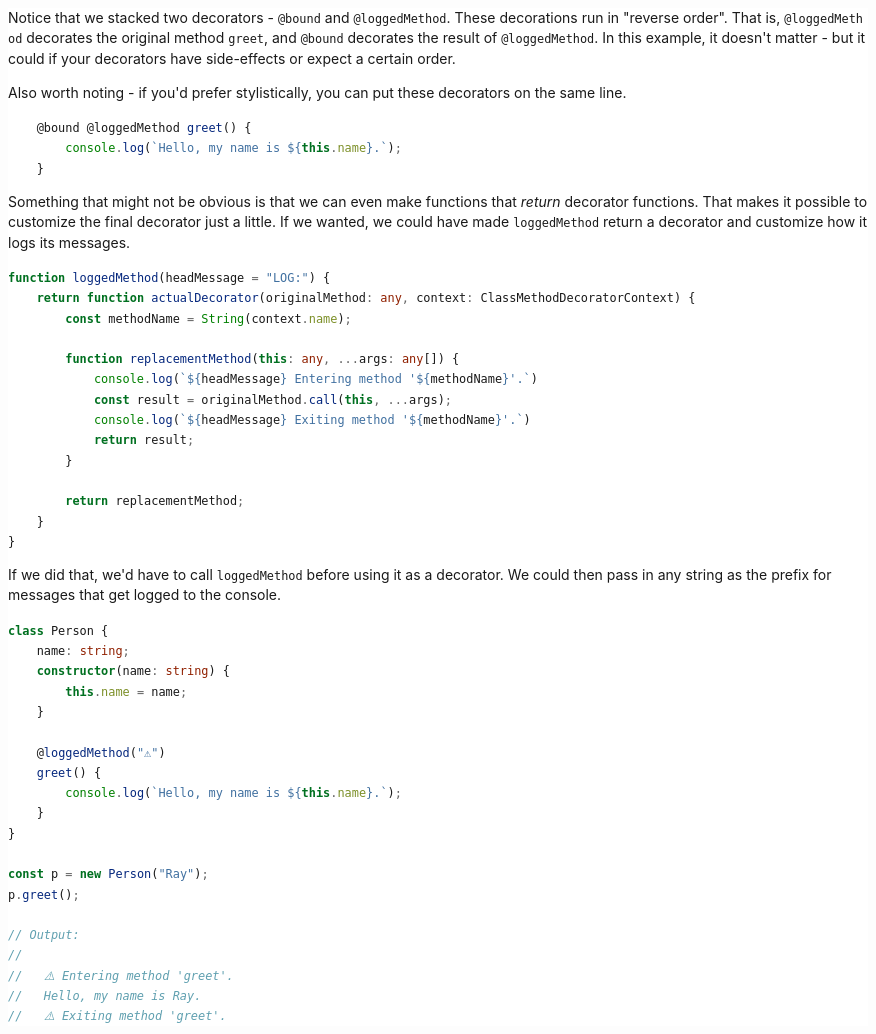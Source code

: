 Notice that we stacked two decorators - `@bound` and `@loggedMethod`.
These decorations run in "reverse order".
That is, `@loggedMethod` decorates the original method `greet`, and `@bound` decorates the result of `@loggedMethod`.
In this example, it doesn't matter - but it could if your decorators have side-effects or expect a certain order.

Also worth noting - if you'd prefer stylistically, you can put these decorators on the same line.

```ts
    @bound @loggedMethod greet() {
        console.log(`Hello, my name is ${this.name}.`);
    }
```

Something that might not be obvious is that we can even make functions that *return* decorator functions.
That makes it possible to customize the final decorator just a little.
If we wanted, we could have made `loggedMethod` return a decorator and customize how it logs its messages.

```ts
function loggedMethod(headMessage = "LOG:") {
    return function actualDecorator(originalMethod: any, context: ClassMethodDecoratorContext) {
        const methodName = String(context.name);

        function replacementMethod(this: any, ...args: any[]) {
            console.log(`${headMessage} Entering method '${methodName}'.`)
            const result = originalMethod.call(this, ...args);
            console.log(`${headMessage} Exiting method '${methodName}'.`)
            return result;
        }

        return replacementMethod;
    }
}
```

If we did that, we'd have to call `loggedMethod` before using it as a decorator.
We could then pass in any string as the prefix for messages that get logged to the console.

```ts
class Person {
    name: string;
    constructor(name: string) {
        this.name = name;
    }

    @loggedMethod("⚠️")
    greet() {
        console.log(`Hello, my name is ${this.name}.`);
    }
}

const p = new Person("Ray");
p.greet();

// Output:
//
//   ⚠️ Entering method 'greet'.
//   Hello, my name is Ray.
//   ⚠️ Exiting method 'greet'.
```
